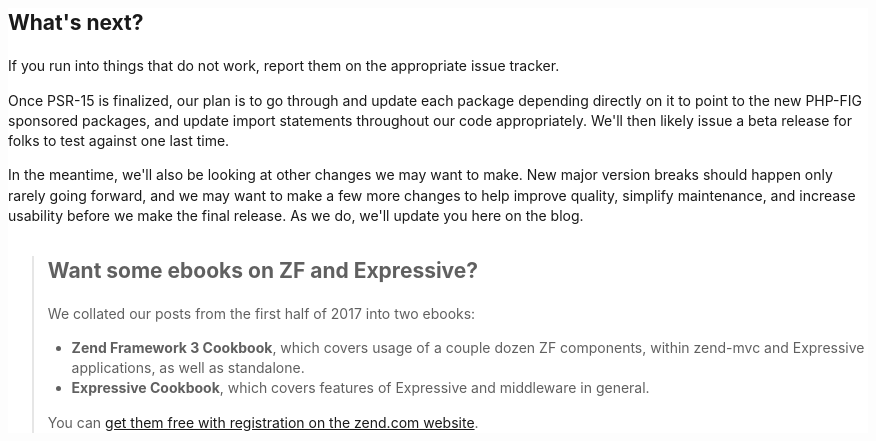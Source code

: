 ## What's next?

If you run into things that do not work, report them on the appropriate issue
tracker.

Once PSR-15 is finalized, our plan is to go through and update each package
depending directly on it to point to the new PHP-FIG sponsored packages, and
update import statements throughout our code appropriately. We'll then likely
issue a beta release for folks to test against one last time.

In the meantime, we'll also be looking at other changes we may want to make. New
major version breaks should happen only rarely going forward, and we may want to
make a few more changes to help improve quality, simplify maintenance, and
increase usability before we make the final release. As we do, we'll update you
here on the blog.

> ## Want some ebooks on ZF and Expressive?
>
> We collated our posts from the first half of 2017 into two ebooks:
>
> - **Zend Framework 3 Cookbook**, which covers usage of a couple dozen ZF
>   components, within zend-mvc and Expressive applications, as well as
>   standalone.
> - **Expressive Cookbook**, which covers features of Expressive and middleware
>   in general.
>
> You can [get them free with registration on the zend.com
> website](https://www.zend.com/phpcookbooks).
